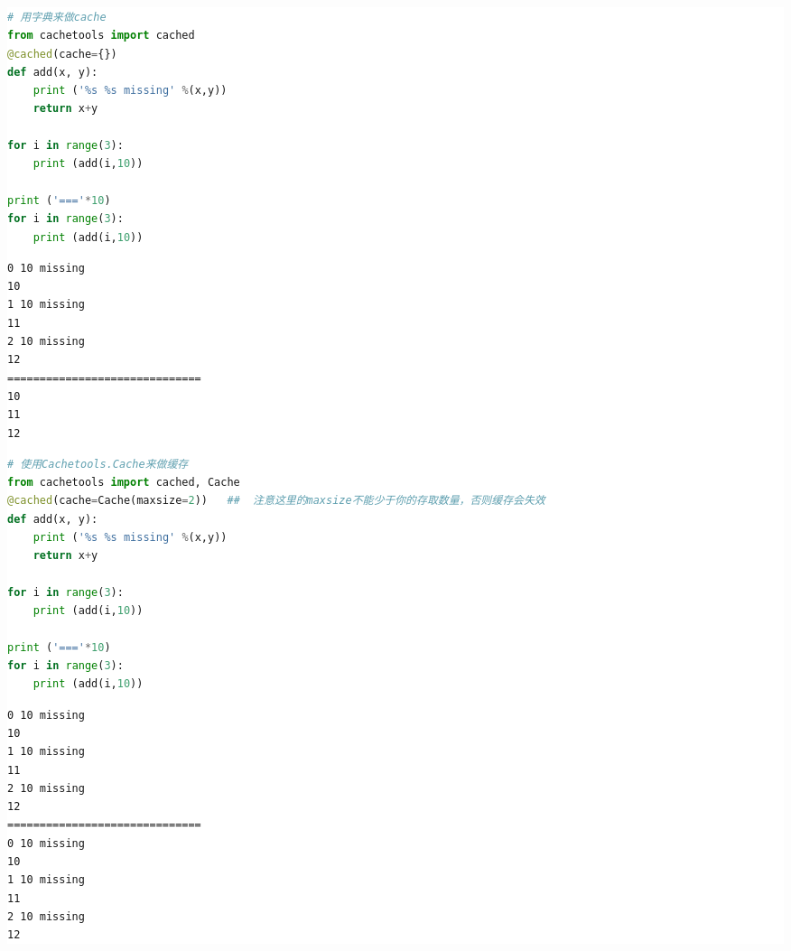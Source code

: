 
```python
# 用字典来做cache
from cachetools import cached
@cached(cache={})
def add(x, y):
    print ('%s %s missing' %(x,y))
    return x+y

for i in range(3):
    print (add(i,10))

print ('==='*10)
for i in range(3):
    print (add(i,10))

```

    0 10 missing
    10
    1 10 missing
    11
    2 10 missing
    12
    ==============================
    10
    11
    12



```python
# 使用Cachetools.Cache来做缓存
from cachetools import cached, Cache
@cached(cache=Cache(maxsize=2))   ##  注意这里的maxsize不能少于你的存取数量，否则缓存会失效
def add(x, y):
    print ('%s %s missing' %(x,y))
    return x+y

for i in range(3):
    print (add(i,10))

print ('==='*10)
for i in range(3):
    print (add(i,10))
```

    0 10 missing
    10
    1 10 missing
    11
    2 10 missing
    12
    ==============================
    0 10 missing
    10
    1 10 missing
    11
    2 10 missing
    12
